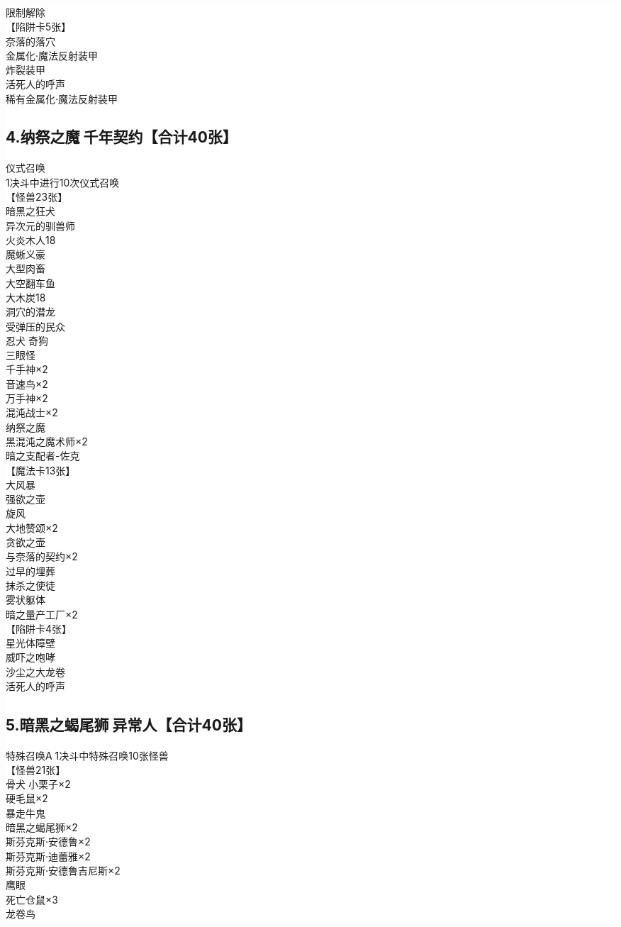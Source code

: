限制解除  
【陷阱卡5张】  
奈落的落穴  
金属化·魔法反射装甲  
炸裂装甲  
活死人的呼声  
稀有金属化·魔法反射装甲  

## 4.纳祭之魔 千年契约【合计40张】

仪式召唤  
1决斗中进行10次仪式召唤  
【怪兽23张】  
暗黑之狂犬  
异次元的驯兽师  
火炎木人18  
魔蜥义豪  
大型肉畜  
大空翻车鱼  
大木炭18  
洞穴的潜龙  
受弹压的民众  
忍犬 奇狗  
三眼怪  
千手神×2  
音速鸟×2  
万手神×2  
混沌战士×2  
纳祭之魔  
黑混沌之魔术师×2  
暗之支配者-佐克  
【魔法卡13张】  
大风暴  
强欲之壶  
旋风  
大地赞颂×2  
贪欲之壶  
与奈落的契约×2  
过早的埋葬  
抹杀之使徒  
雾状躯体  
暗之量产工厂×2  
【陷阱卡4张】  
星光体障壁  
威吓之咆哮  
沙尘之大龙卷  
活死人的呼声  

## 5.暗黑之蝎尾狮 异常人【合计40张】

特殊召唤A 
1决斗中特殊召唤10张怪兽  
【怪兽21张】  
骨犬 小栗子×2  
硬毛鼠×2  
暴走牛鬼  
暗黑之蝎尾狮×2  
斯芬克斯·安德鲁×2  
斯芬克斯·迪蕾雅×2  
斯芬克斯·安德鲁吉尼斯×2  
鹰眼  
死亡仓鼠×3  
龙卷鸟  